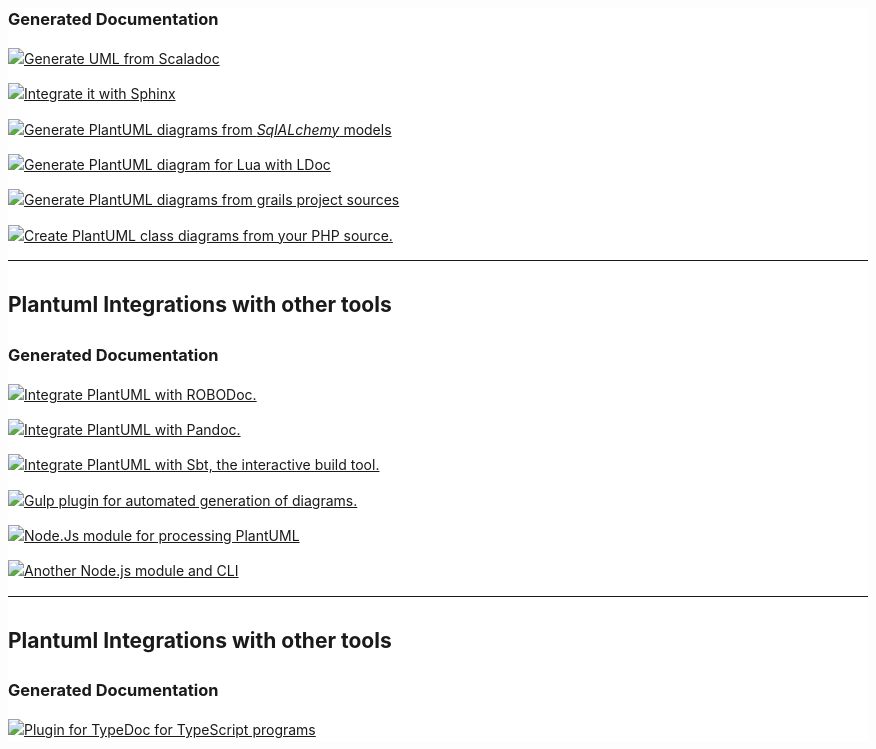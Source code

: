 ### Generated Documentation

[![](https://plantuml.com/icon_scala.png)](https://github.com/pnerg/sbt-scaladoc-settings-plugin)[Generate UML from Scaladoc](https://github.com/pnerg/sbt-scaladoc-settings-plugin)

[![](https://plantuml.com/sphinx.png)](http://pypi.python.org/pypi/sphinxcontrib-plantuml)[Integrate it with Sphinx](http://pypi.python.org/pypi/sphinxcontrib-plantuml)

[![](https://plantuml.com/sql.png)](http://pypi.python.org/pypi/sadisplay)[Generate PlantUML diagrams from *SqlALchemy* models](http://pypi.python.org/pypi/sadisplay)

[![](https://plantuml.com/lua.png)](https://github.com/tysenmoore-xse/LDoc)[Generate PlantUML diagram for Lua with LDoc](https://github.com/tysenmoore-xse/LDoc)

[![](https://plantuml.com/grails.png)](https://github.com/david-w-millar/grails-plantuml-plugin)[Generate PlantUML diagrams from grails project sources](https://github.com/david-w-millar/grails-plantuml-plugin)

[![](https://plantuml.com/icon_php.png)](https://github.com/davidfuhr/php-plantumlwriter)[Create PlantUML class diagrams from your PHP source.](https://github.com/davidfuhr/php-plantumlwriter)

---

<style scoped>section{ font-size: 25px; }</style>

## Plantuml Integrations with other tools

### Generated Documentation

[![](https://plantuml.com/robodoc.png)](https://github.com/woudshoo/cl-robodoc)[Integrate PlantUML with ROBODoc.](https://github.com/woudshoo/cl-robodoc)

[![](https://plantuml.com/pandoc.png)](https://github.com/jgm/pandocfilters)[Integrate PlantUML with Pandoc.](https://github.com/jgm/pandocfilters)

[![](https://plantuml.com/sbt.png)](https://github.com/Banno/sbt-plantuml-plugin)[Integrate PlantUML with Sbt, the interactive build tool.](https://github.com/Banno/sbt-plantuml-plugin)

[![](https://plantuml.com/gulp.png)](https://www.npmjs.com/package/gulp-puml)[Gulp plugin for automated generation of diagrams.](https://www.npmjs.com/package/gulp-puml)

[![](https://plantuml.com/nodejs.png)](https://www.npmjs.com/package/esf-puml)[Node.Js module for processing PlantUML](https://www.npmjs.com/package/esf-puml)

[![](https://plantuml.com/nodejs.png)](https://www.npmjs.com/package/node-plantuml)[Another Node.js module and CLI](https://www.npmjs.com/package/node-plantuml)

---

<style scoped>section{ font-size: 25px; }</style>

## Plantuml Integrations with other tools

### Generated Documentation

[![](https://plantuml.com/typedoc.png)](https://www.npmjs.com/package/typedoc-plantuml)[Plugin for TypeDoc for TypeScript programs](https://www.npmjs.com/package/typedoc-plantuml)
